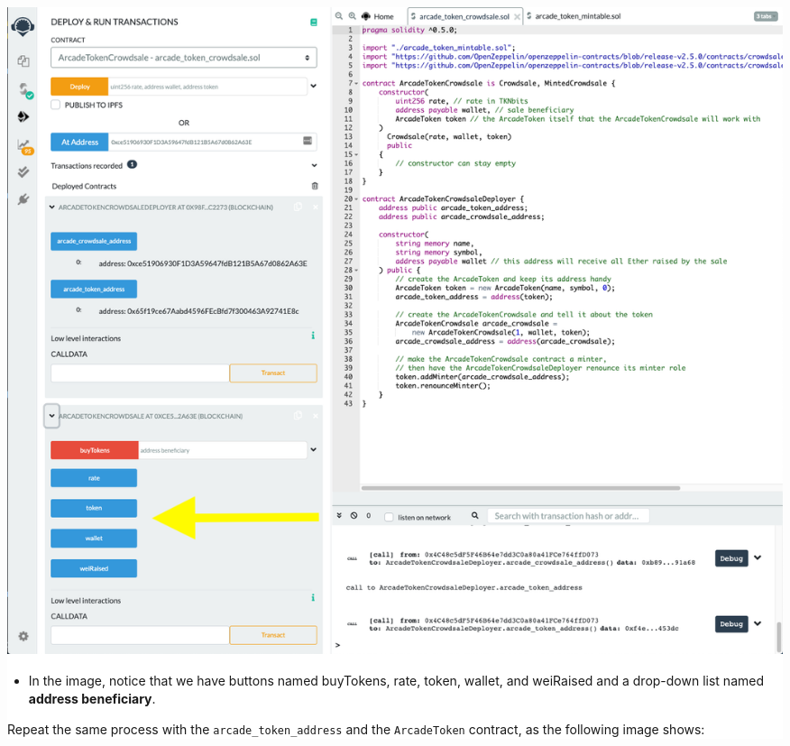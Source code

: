 ![A screenshot depicts the buttons and a drop-down list for the ArcadeTokenCrowdsale contract.](Images/arcd-crowdsale-deployed.png)

* In the image, notice that we have buttons named buyTokens, rate, token, wallet, and weiRaised and a drop-down list named **address beneficiary**.

Repeat the same process with the `arcade_token_address` and the `ArcadeToken` contract, as the following image shows:
